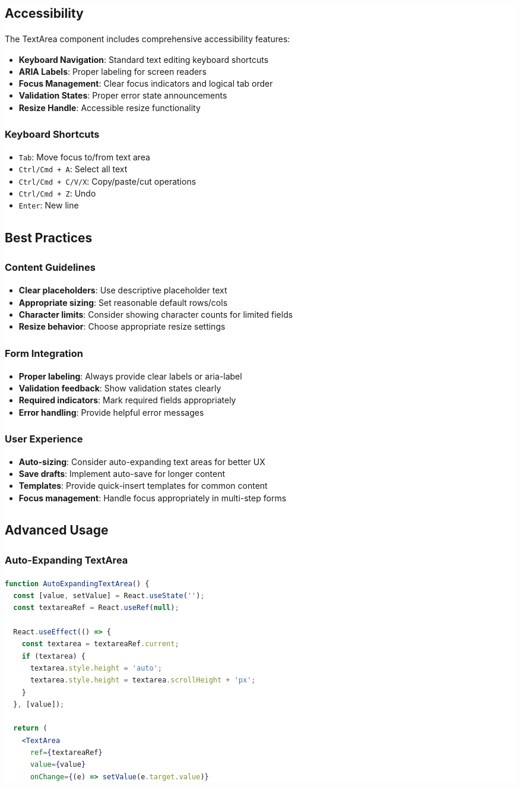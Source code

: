 ## Accessibility

The TextArea component includes comprehensive accessibility features:

- **Keyboard Navigation**: Standard text editing keyboard shortcuts
- **ARIA Labels**: Proper labeling for screen readers
- **Focus Management**: Clear focus indicators and logical tab order
- **Validation States**: Proper error state announcements
- **Resize Handle**: Accessible resize functionality

### Keyboard Shortcuts

- `Tab`: Move focus to/from text area
- `Ctrl/Cmd + A`: Select all text
- `Ctrl/Cmd + C/V/X`: Copy/paste/cut operations
- `Ctrl/Cmd + Z`: Undo
- `Enter`: New line

## Best Practices

### Content Guidelines

- **Clear placeholders**: Use descriptive placeholder text
- **Appropriate sizing**: Set reasonable default rows/cols
- **Character limits**: Consider showing character counts for limited fields
- **Resize behavior**: Choose appropriate resize settings

### Form Integration

- **Proper labeling**: Always provide clear labels or aria-label
- **Validation feedback**: Show validation states clearly
- **Required indicators**: Mark required fields appropriately
- **Error handling**: Provide helpful error messages

### User Experience

- **Auto-sizing**: Consider auto-expanding text areas for better UX
- **Save drafts**: Implement auto-save for longer content
- **Templates**: Provide quick-insert templates for common content
- **Focus management**: Handle focus appropriately in multi-step forms

## Advanced Usage

### Auto-Expanding TextArea

```jsx
function AutoExpandingTextArea() {
  const [value, setValue] = React.useState('');
  const textareaRef = React.useRef(null);

  React.useEffect(() => {
    const textarea = textareaRef.current;
    if (textarea) {
      textarea.style.height = 'auto';
      textarea.style.height = textarea.scrollHeight + 'px';
    }
  }, [value]);

  return (
    <TextArea
      ref={textareaRef}
      value={value}
      onChange={(e) => setValue(e.target.value)}
```